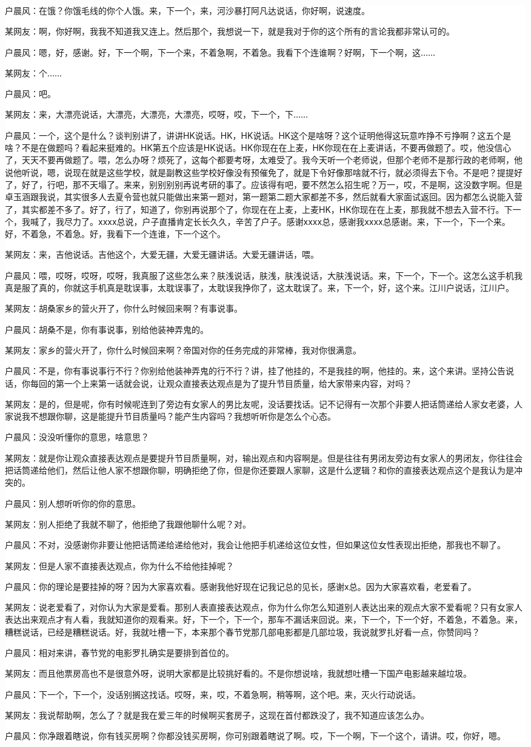 户晨风：在饿？你饿毛线的你个人饿。来，下一个，来，河沙暴打阿凡达说话，你好啊，说速度。

某网友：啊，你好啊，我我不知道我又连上。然后那个，我想说一下，就是我对于你的这个所有的言论我都非常认可的。

户晨风：嗯，好，感谢。好，下一个啊，下一个来，不着急啊，不着急。我看下个连谁啊？好啊，下一个啊，这……

某网友：个……

户晨风：吧。

某网友：来，大漂亮说话，大漂亮，大漂亮，大漂亮，哎呀，哎，下一个，下……

户晨风：一个，这个是什么？谈判别讲了，讲讲HK说话。HK，HK说话。HK这个是啥呀？这个证明他得这玩意咋挣不亏挣啊？这五个是啥？不是在做题吗？看起来挺难的。HK第五个应该是HK说话。HK你现在在上麦，HK你现在在上麦讲话，不要再做题了。哎，他没信心了，天天不要再做题了。喂，怎么办呀？烦死了，这每个都要考呀，太难受了。我今天听一个老师说，但那个老师不是那行政的老师啊，他说他听说，嗯，说现在就是这些学校，就是副教这些学校好像没有预催免了，就是下令好像那啥就不行，就必须得去下令。不是吧？提提好了，好了，行吧，那不天塌了。来来，别别别别再说考研的事了。应该得有吧，要不然怎么招生呢？万一，哎，不是啊，这没数字啊。但是卓玉涵跟我说，其实很多人去夏令营也就只能做出来第一题对，第一题第二题大家都差不多，然后就看大家面试返回。因为都怎么说能入营了，其实都差不多了。好了，行了，知道了，你别再说那个了，你现在在上麦，上麦HK，HK你现在在上麦，那我就不想去入营不行。下一个，我喊了，我尽力了。xxxx总说，户子直播肯定长长久久，辛苦了户子。感谢xxxx总，感谢我xxxx总感谢。来，下一个，下一个来。好，不着急，不着急。好，我看下一个连谁，下一个这个。

某网友：来，吉他说话。吉他这个，大爱无疆，大爱无疆讲话。大爱无疆讲话，喂。

户晨风：喂，哎呀，哎呀，哎呀，我真服了这些怎么来？肤浅说话，肤浅，肤浅说话，大肤浅说话。来，下一个，下一个。这怎么这手机我真是服了真的，你就这手机真是耽误事，太耽误事了，太耽误我挣你了，这太耽误了。来，下一个，好，这个来。江川户说话，江川户。

某网友：胡桑家乡的营火开了，你什么时候回来啊？有事说事。

户晨风：胡桑不是，你有事说事，别给他装神弄鬼的。

某网友：家乡的营火开了，你什么时候回来啊？帝国对你的任务完成的非常棒，我对你很满意。

户晨风：不是，你有事说事行不行？你别给他装神弄鬼的行不行？讲，挂了他挂的，不是我挂的啊，他挂的。来，这个来讲。坚持公告说话，你每回的第一个上来第一话就会说，让观众直接表达观点是为了提升节目质量，给大家带来内容，对吗？

某网友：是的，但是呢，你有时候呢连到了旁边有女家人的男比友呢，没话要找话。记不记得有一次那个非要人把话筒递给人家女老婆，人家说我不想跟你聊，这是能提升节目质量吗？能产生内容吗？我想听听你是怎么个心态。

户晨风：没没听懂你的意思，啥意思？

某网友：就是你让观众直接表达观点是要提升节目质量啊，对，输出观点和内容啊是。但是往往有男闭友旁边有女家人的男闭友，你往往会把话筒递给他们，然后让他人家不想跟你聊，明确拒绝了你，但是你还要跟人家聊，这是什么逻辑？和你的直接表达观点这个是我认为是冲突的。

户晨风：别人想听听你的你的意思。

某网友：别人拒绝了我就不聊了，他拒绝了我跟他聊什么呢？对。

户晨风：不对，没感谢你非要让他把话筒递给递给他对，我会让他把手机递给这位女性，但如果这位女性表现出拒绝，那我也不聊了。

某网友：但是人家不直接表达观点，你为什么不给他挂掉呢？

户晨风：你的理论是要挂掉的呀？因为大家喜欢看。感谢我他好现在记我记总的见长，感谢x总。因为大家喜欢看，老爱看了。

某网友：说老爱看了，对你认为大家是爱看。那别人表直接表达观点，你为什么你怎么知道别人表达出来的观点大家不爱看呢？只有女家人表达出来观点才有人看，我就知道你的观看来。好，下一个，下一个，那车不漏话来回说。来，下一个，下一个好，不着急，不着急。来，糟糕说话，已经是糟糕说话。好，我就吐槽一下，本来那个春节党那几部电影都是几部垃圾，我说就罗扎好看一点，你赞同吗？

户晨风：相对来讲，春节党的电影罗扎确实是要排到首位的。

某网友：而且他票房高也不是很意外呀，说明大家都是比较挑好看的。不是你想说啥，我就想吐槽一下国产电影越来越垃圾。

户晨风：下一个，下一个，没话别搁这找话。哎呀，来，哎，不着急啊，稍等啊，这个吧。来，灭火行动说话。

某网友：我说帮助啊，怎么了？就是我在爱三年的时候啊买套房子，这现在首付都跌没了，我不知道应该怎么办。

户晨风：你净跟着瞎说，你有钱买房啊？你都没钱买房啊，你可别跟着瞎说了啊。哎，下一个啊，下一个这个，请讲。哎，你好，嗯。

